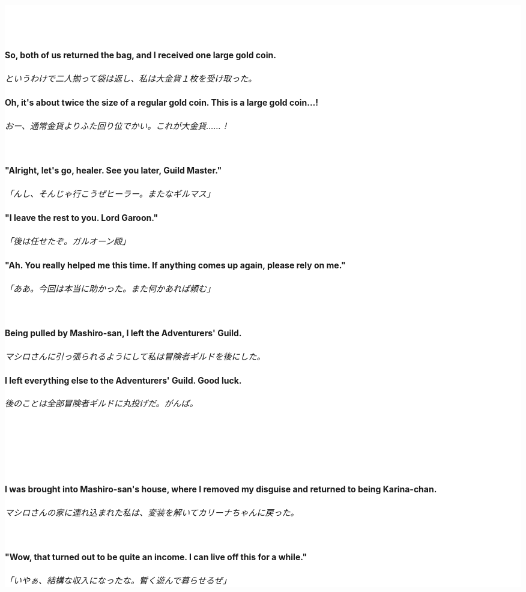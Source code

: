 &nbsp;

&nbsp;

#### So, both of us returned the bag, and I received one large gold coin.

*というわけで二人揃って袋は返し、私は大金貨１枚を受け取った。*

#### Oh, it's about twice the size of a regular gold coin. This is a large gold coin…!

*おー、通常金貨よりふた回り位でかい。これが大金貨……！*

&nbsp;

#### "Alright, let's go, healer. See you later, Guild Master."

*「んし、そんじゃ行こうぜヒーラー。またなギルマス」*

#### "I leave the rest to you. Lord Garoon."

*「後は任せたぞ。ガルオーン殿」*

#### "Ah. You really helped me this time. If anything comes up again, please rely on me."

*「ああ。今回は本当に助かった。また何かあれば頼む」*

&nbsp;

#### Being pulled by Mashiro-san, I left the Adventurers' Guild.

*マシロさんに引っ張られるようにして私は冒険者ギルドを後にした。*

#### I left everything else to the Adventurers' Guild. Good luck.

*後のことは全部冒険者ギルドに丸投げだ。がんば。*

&nbsp;

&nbsp;

&nbsp;

#### I was brought into Mashiro-san's house, where I removed my disguise and returned to being Karina-chan.

*マシロさんの家に連れ込まれた私は、変装を解いてカリーナちゃんに戻った。*

&nbsp;

#### "Wow, that turned out to be quite an income. I can live off this for a while."

*「いやぁ、結構な収入になったな。暫く遊んで暮らせるぜ」*
